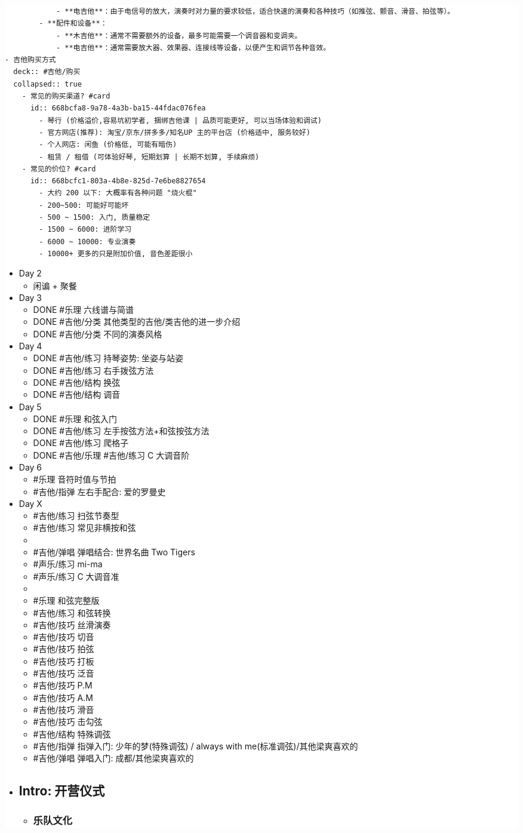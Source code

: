 				- **电吉他**：由于电信号的放大，演奏时对力量的要求较低，适合快速的演奏和各种技巧（如推弦、颤音、滑音、拍弦等）。
			- **配件和设备**：
				- **木吉他**：通常不需要额外的设备，最多可能需要一个调音器和变调夹。
				- **电吉他**：通常需要放大器、效果器、连接线等设备，以便产生和调节各种音效。
	- 吉他购买方式
	  deck:: #吉他/购买
	  collapsed:: true
		- 常见的购买渠道? #card
		  id:: 668bcfa8-9a78-4a3b-ba15-44fdac076fea
			- 琴行 (价格溢价,容易坑初学者, 捆绑吉他课 | 品质可能更好, 可以当场体验和调试)
			- 官方网店(推荐): 淘宝/京东/拼多多/知名UP 主的平台店 (价格适中, 服务较好)
			- 个人网店: 闲鱼 (价格低, 可能有暗伤)
			- 租赁 / 租借 (可体验好琴, 短期划算 | 长期不划算, 手续麻烦)
		- 常见的价位? #card
		  id:: 668bcfc1-803a-4b8e-825d-7e6be8827654
			- 大约 200 以下: 大概率有各种问题 "烧火棍"
			- 200~500: 可能好可能坏
			- 500 ~ 1500: 入门, 质量稳定
			- 1500 ~ 6000: 进阶学习
			- 6000 ~ 10000: 专业演奏
			- 10000+ 更多的只是附加价值, 音色差距很小
- Day 2
	- 闲谝 + 聚餐
- Day 3
	- DONE #乐理 六线谱与简谱
	- DONE #吉他/分类 其他类型的吉他/类吉他的进一步介绍
	- DONE #吉他/分类 不同的演奏风格
- Day 4
	- DONE #吉他/练习 持琴姿势: 坐姿与站姿
	- DONE #吉他/练习 右手拨弦方法
	- DONE #吉他/结构 换弦
	- DONE #吉他/结构 调音
- Day 5
	- DONE #乐理 和弦入门
	- DONE #吉他/练习 左手按弦方法+和弦按弦方法
	- DONE #吉他/练习 爬格子
	- DONE #吉他/乐理 #吉他/练习 C 大调音阶
- Day 6
	- #乐理 音符时值与节拍
	- #吉他/指弹 左右手配合: 爱的罗曼史
- Day X
	- #吉他/练习 扫弦节奏型
	- #吉他/练习 常见非横按和弦
	-
	- #吉他/弹唱 弹唱结合: 世界名曲 Two Tigers
	- #声乐/练习 mi-ma
	- #声乐/练习 C 大调音准
	-
	- #乐理 和弦完整版
	- #吉他/练习 和弦转换
	- #吉他/技巧 丝滑演奏
	- #吉他/技巧 切音
	- #吉他/技巧 拍弦
	- #吉他/技巧 打板
	- #吉他/技巧 泛音
	- #吉他/技巧 P.M
	- #吉他/技巧 A.M
	- #吉他/技巧 滑音
	- #吉他/技巧 击勾弦
	- #吉他/结构 特殊调弦
	- #吉他/指弹 指弹入门: 少年的梦(特殊调弦) / always with me(标准调弦)/其他梁爽喜欢的
	- #吉他/弹唱 弹唱入门: 成都/其他梁爽喜欢的
- ## Intro: 开营仪式
	- ### 乐队文化
